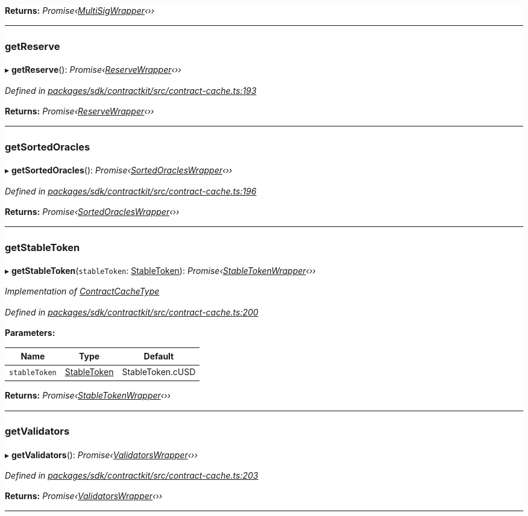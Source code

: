 **Returns:** *Promise‹[MultiSigWrapper](_wrappers_multisig_.multisigwrapper.md)‹››*

___

###  getReserve

▸ **getReserve**(): *Promise‹[ReserveWrapper](_wrappers_reserve_.reservewrapper.md)‹››*

*Defined in [packages/sdk/contractkit/src/contract-cache.ts:193](https://github.com/celo-org/celo-monorepo/blob/master/packages/sdk/contractkit/src/contract-cache.ts#L193)*

**Returns:** *Promise‹[ReserveWrapper](_wrappers_reserve_.reservewrapper.md)‹››*

___

###  getSortedOracles

▸ **getSortedOracles**(): *Promise‹[SortedOraclesWrapper](_wrappers_sortedoracles_.sortedoracleswrapper.md)‹››*

*Defined in [packages/sdk/contractkit/src/contract-cache.ts:196](https://github.com/celo-org/celo-monorepo/blob/master/packages/sdk/contractkit/src/contract-cache.ts#L196)*

**Returns:** *Promise‹[SortedOraclesWrapper](_wrappers_sortedoracles_.sortedoracleswrapper.md)‹››*

___

###  getStableToken

▸ **getStableToken**(`stableToken`: [StableToken](../enums/_base_.celocontract.md#stabletoken)): *Promise‹[StableTokenWrapper](_wrappers_stabletokenwrapper_.stabletokenwrapper.md)‹››*

*Implementation of [ContractCacheType](../interfaces/_basic_contract_cache_type_.contractcachetype.md)*

*Defined in [packages/sdk/contractkit/src/contract-cache.ts:200](https://github.com/celo-org/celo-monorepo/blob/master/packages/sdk/contractkit/src/contract-cache.ts#L200)*

**Parameters:**

Name | Type | Default |
------ | ------ | ------ |
`stableToken` | [StableToken](../enums/_base_.celocontract.md#stabletoken) | StableToken.cUSD |

**Returns:** *Promise‹[StableTokenWrapper](_wrappers_stabletokenwrapper_.stabletokenwrapper.md)‹››*

___

###  getValidators

▸ **getValidators**(): *Promise‹[ValidatorsWrapper](_wrappers_validators_.validatorswrapper.md)‹››*

*Defined in [packages/sdk/contractkit/src/contract-cache.ts:203](https://github.com/celo-org/celo-monorepo/blob/master/packages/sdk/contractkit/src/contract-cache.ts#L203)*

**Returns:** *Promise‹[ValidatorsWrapper](_wrappers_validators_.validatorswrapper.md)‹››*

___
